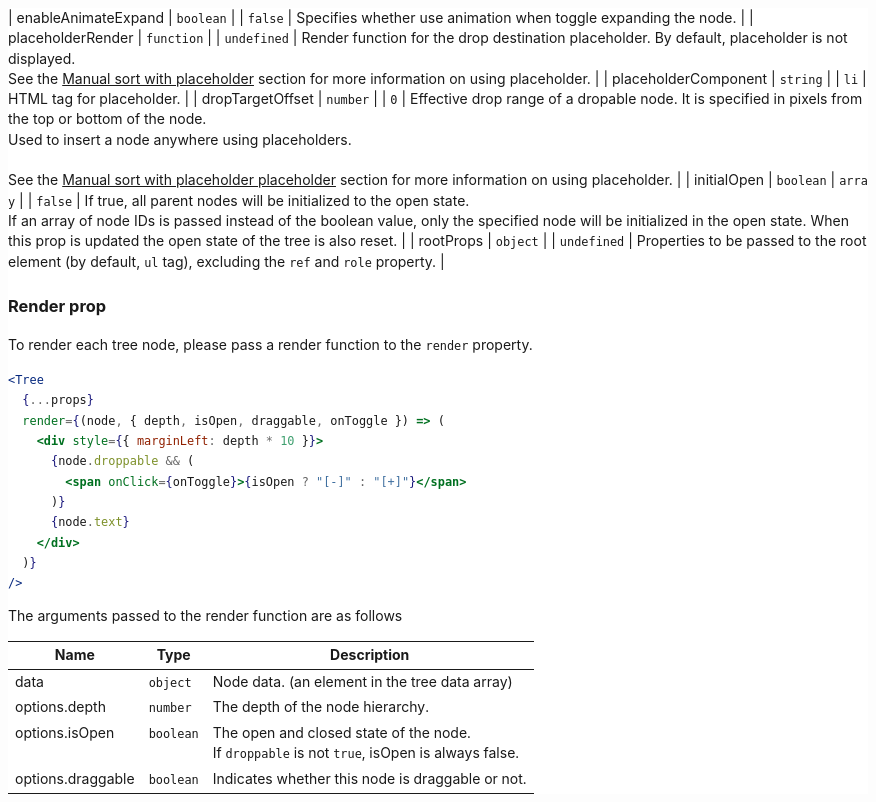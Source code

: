 | enableAnimateExpand  | `boolean`               |          | `false`     | Specifies whether use animation when toggle expanding the node.                                                                                                                                                                                                                                                                                                                                                                                                                                            |
| placeholderRender    | `function`              |          | `undefined` | Render function for the drop destination placeholder. By default, placeholder is not displayed.<br>See the [Manual sort with placeholder](#Manual-sort-with-placeholder) section for more information on using placeholder.                                                                                                                                                                                                                                                                                |
| placeholderComponent | `string`                |          | `li`        | HTML tag for placeholder.                                                                                                                                                                                                                                                                                                                                                                                                                                                                                  |
| dropTargetOffset     | `number`                |          | `0`         | Effective drop range of a dropable node. It is specified in pixels from the top or bottom of the node.<br>Used to insert a node anywhere using placeholders.<br><br>See the [Manual sort with placeholder placeholder](#Manual-sort-with-placeholder) section for more information on using placeholder.                                                                                                                                                                                                   |
| initialOpen          | `boolean` \| `array`    |          | `false`     | If true, all parent nodes will be initialized to the open state.<br>If an array of node IDs is passed instead of the boolean value, only the specified node will be initialized in the open state. When this prop is updated the open state of the tree is also reset.                                                                                                                                                                                                                                     |
| rootProps            | `object`                |          | `undefined` | Properties to be passed to the root element (by default, `ul` tag), excluding the `ref` and `role` property.                                                                                                                                                                                                                                                                                                                                                                                               |

### Render prop

To render each tree node, please pass a render function to the `render` property.

```jsx
<Tree
  {...props}
  render={(node, { depth, isOpen, draggable, onToggle }) => (
    <div style={{ marginLeft: depth * 10 }}>
      {node.droppable && (
        <span onClick={onToggle}>{isOpen ? "[-]" : "[+]"}</span>
      )}
      {node.text}
    </div>
  )}
/>
```

The arguments passed to the render function are as follows

| Name                 | Type              | Description                                                                                                                                                                                                                                                                 |
| -------------------- | ----------------- | --------------------------------------------------------------------------------------------------------------------------------------------------------------------------------------------------------------------------------------------------------------------------- |
| data                 | `object`          | Node data. (an element in the tree data array)                                                                                                                                                                                                                              |
| options.depth        | `number`          | The depth of the node hierarchy.                                                                                                                                                                                                                                            |
| options.isOpen       | `boolean`         | The open and closed state of the node.<br>If `droppable` is not `true`, isOpen is always false.                                                                                                                                                                             |
| options.draggable    | `boolean`         | Indicates whether this node is draggable or not.                                                                                                                                                                                                                            |